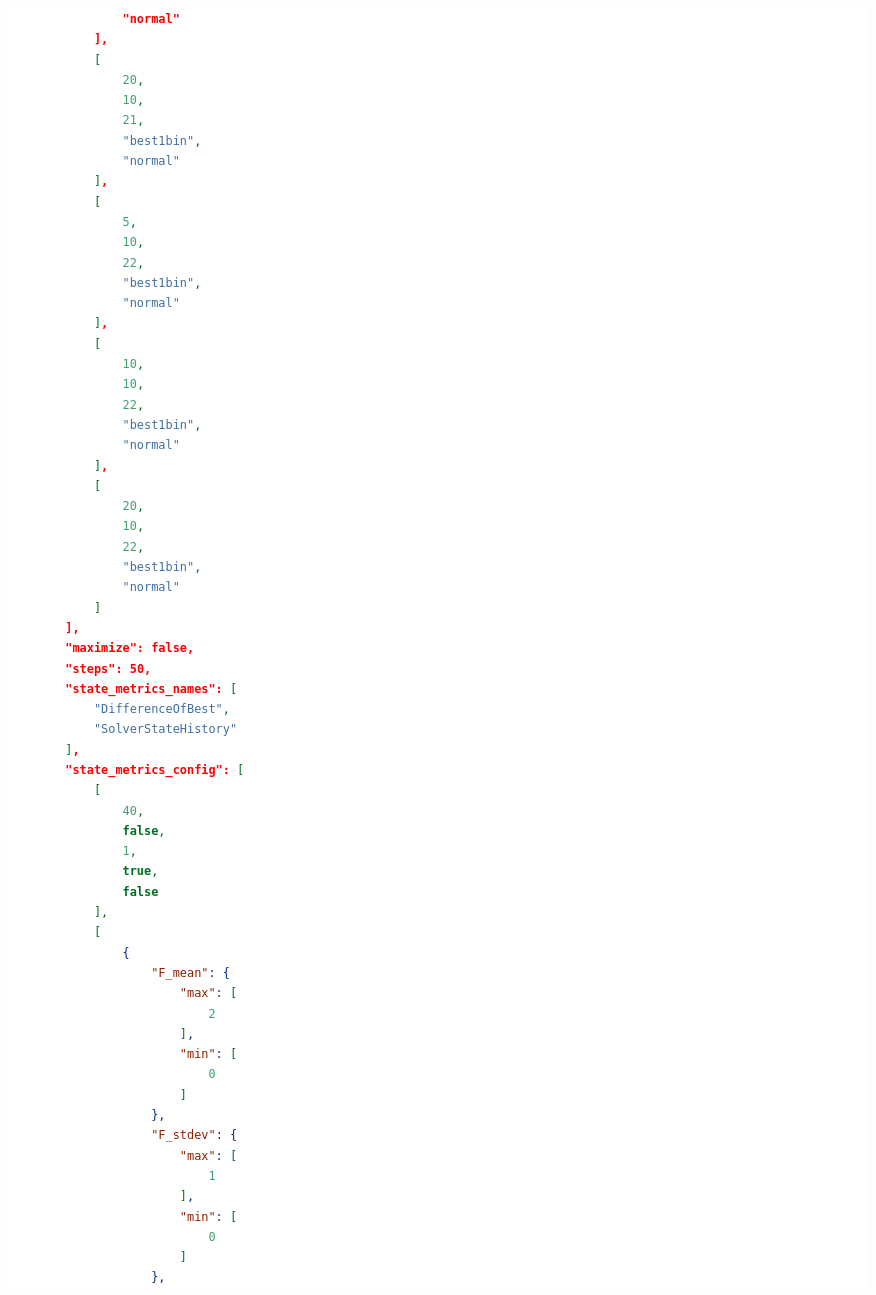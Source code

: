 ```json
                "normal"
            ],
            [
                20,
                10,
                21,
                "best1bin",
                "normal"
            ],
            [
                5,
                10,
                22,
                "best1bin",
                "normal"
            ],
            [
                10,
                10,
                22,
                "best1bin",
                "normal"
            ],
            [
                20,
                10,
                22,
                "best1bin",
                "normal"
            ]
        ],
        "maximize": false,
        "steps": 50,
        "state_metrics_names": [
            "DifferenceOfBest",
            "SolverStateHistory"
        ],
        "state_metrics_config": [
            [
                40,
                false,
                1,
                true,
                false
            ],
            [
                {
                    "F_mean": {
                        "max": [
                            2
                        ],
                        "min": [
                            0
                        ]
                    },
                    "F_stdev": {
                        "max": [
                            1
                        ],
                        "min": [
                            0
                        ]
                    },
```
